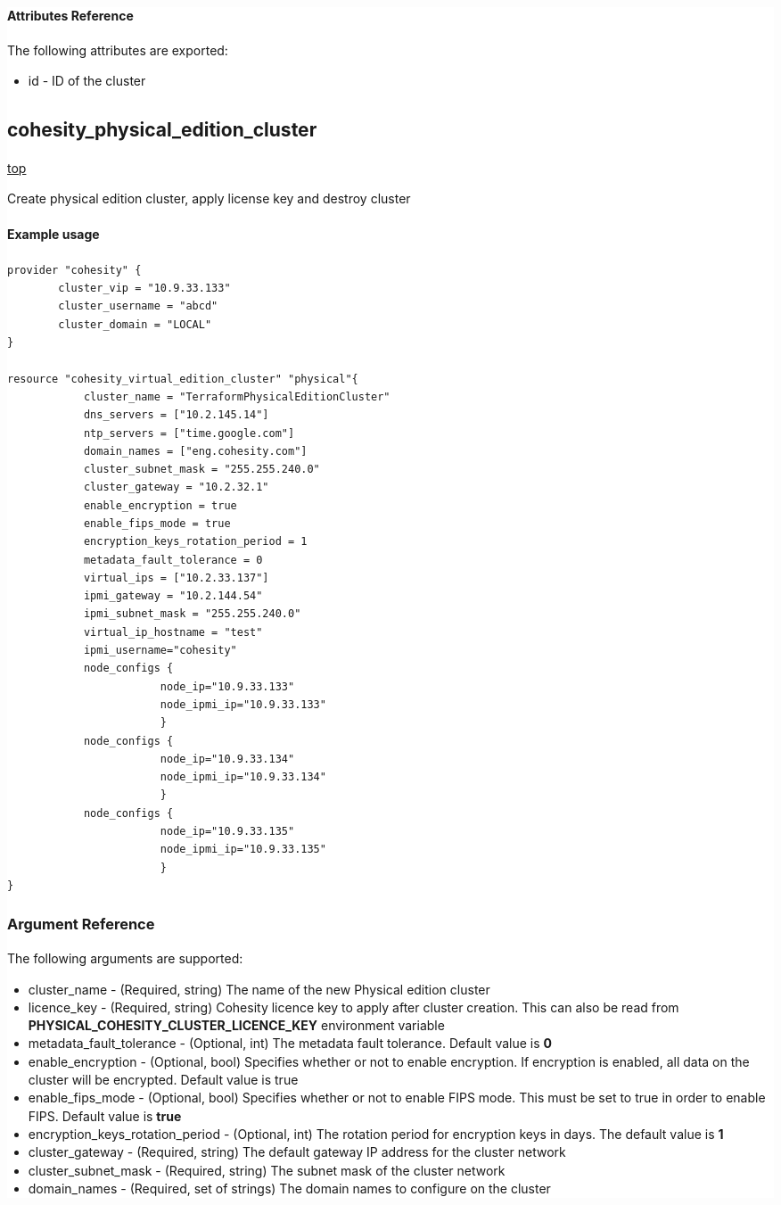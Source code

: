 #### Attributes Reference
The following attributes are exported:
- id - ID of the cluster

## cohesity_physical_edition_cluster

[top](#toc)

Create physical edition cluster, apply license key and destroy cluster

#### Example usage
```
provider "cohesity" {
        cluster_vip = "10.9.33.133"
        cluster_username = "abcd"
        cluster_domain = "LOCAL"
}

resource "cohesity_virtual_edition_cluster" "physical"{
            cluster_name = "TerraformPhysicalEditionCluster"
            dns_servers = ["10.2.145.14"]
            ntp_servers = ["time.google.com"]
            domain_names = ["eng.cohesity.com"]
            cluster_subnet_mask = "255.255.240.0"
            cluster_gateway = "10.2.32.1"
            enable_encryption = true
            enable_fips_mode = true
            encryption_keys_rotation_period = 1
            metadata_fault_tolerance = 0
            virtual_ips = ["10.2.33.137"]
            ipmi_gateway = "10.2.144.54"
            ipmi_subnet_mask = "255.255.240.0"
            virtual_ip_hostname = "test"
            ipmi_username="cohesity"
            node_configs {
                        node_ip="10.9.33.133"
                        node_ipmi_ip="10.9.33.133"
                        }
            node_configs {
                        node_ip="10.9.33.134"
                        node_ipmi_ip="10.9.33.134"
                        }
            node_configs {
                        node_ip="10.9.33.135"
                        node_ipmi_ip="10.9.33.135"
                        }
}
```

### Argument Reference
The following arguments are supported:
- cluster_name - (Required, string) The name of the new Physical edition cluster
- licence_key - (Required, string) Cohesity licence key to apply after cluster creation. This can also be read from **PHYSICAL_COHESITY_CLUSTER_LICENCE_KEY** environment variable 
- metadata_fault_tolerance - (Optional, int) The metadata fault tolerance. Default value is **0**
- enable_encryption - (Optional, bool) Specifies whether or not to enable encryption. If encryption is enabled, all data on the cluster will be encrypted. Default value is true
- enable_fips_mode - (Optional, bool) Specifies whether or not to enable FIPS mode. This must be set to true in order to enable FIPS. Default value is **true**
- encryption_keys_rotation_period - (Optional, int) The rotation period for encryption keys in days. The default value is **1**
- cluster_gateway - (Required, string) The default gateway IP address for the cluster network
- cluster_subnet_mask - (Required, string) The subnet mask of the cluster network
- domain_names - (Required, set of strings) The domain names to configure on the cluster